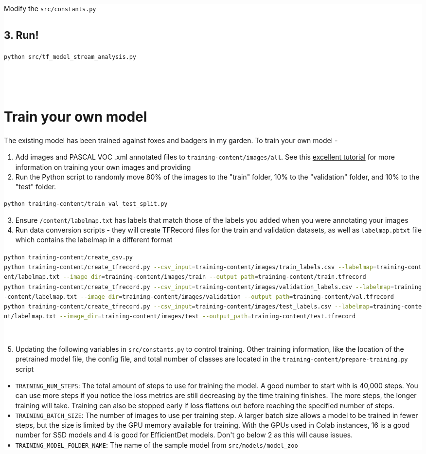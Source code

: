 Modify the `src/constants.py`

## 3. Run!

```bash
python src/tf_model_stream_analysis.py
```

<br/>
<br/>

# Train your own model

The existing model has been trained against foxes and badgers in my garden. To train your own model - 

1. Add images and PASCAL VOC .xml annotated files to ``training-content/images/all``. See this [excellent tutorial](https://www.youtube.com/watch?v=v0ssiOY6cfg&ab_channel=EdjeElectronics) for more information on training your own images and providing 
2. Run the Python script to randomly move 80% of the images to the "train" folder, 10% to the "validation" folder, and 10% to the "test" folder.
```bash
python training-content/train_val_test_split.py
```
3. Ensure `/content/labelmap.txt` has labels that match those of the labels you added when you were annotating your images
4. Run data conversion scripts - they will create TFRecord files for the train and validation datasets, as well as `labelmap.pbtxt` file which contains the labelmap in a different format

```bash
python training-content/create_csv.py
python training-content/create_tfrecord.py --csv_input=training-content/images/train_labels.csv --labelmap=training-content/labelmap.txt --image_dir=training-content/images/train --output_path=training-content/train.tfrecord
python training-content/create_tfrecord.py --csv_input=training-content/images/validation_labels.csv --labelmap=training-content/labelmap.txt --image_dir=training-content/images/validation --output_path=training-content/val.tfrecord
python training-content/create_tfrecord.py --csv_input=training-content/images/test_labels.csv --labelmap=training-content/labelmap.txt --image_dir=training-content/images/test --output_path=training-content/test.tfrecord
```
<br/>


5. Updating the following variables in `src/constants.py` to control training. Other training information, like the location of the pretrained model file, the config file, and total number of classes are located in the `training-content/prepare-training.py` script
- `TRAINING_NUM_STEPS`: The total amount of steps to use for training the model. A good number to start with is 40,000 steps. You can use more steps if you notice the loss metrics are still decreasing by the time training finishes. The more steps, the longer training will take. Training can also be stopped early if loss flattens out before reaching the specified number of steps.
- `TRAINING_BATCH_SIZE`: The number of images to use per training step. A larger batch size allows a model to be trained in fewer steps, but the size is limited by the GPU memory available for training. With the GPUs used in Colab instances, 16 is a good number for SSD models and 4 is good for EfficientDet models. Don't go below 2 as this will cause issues.
- `TRAINING_MODEL_FOLDER_NAME`: The name of the sample model from `src/models/model_zoo`
